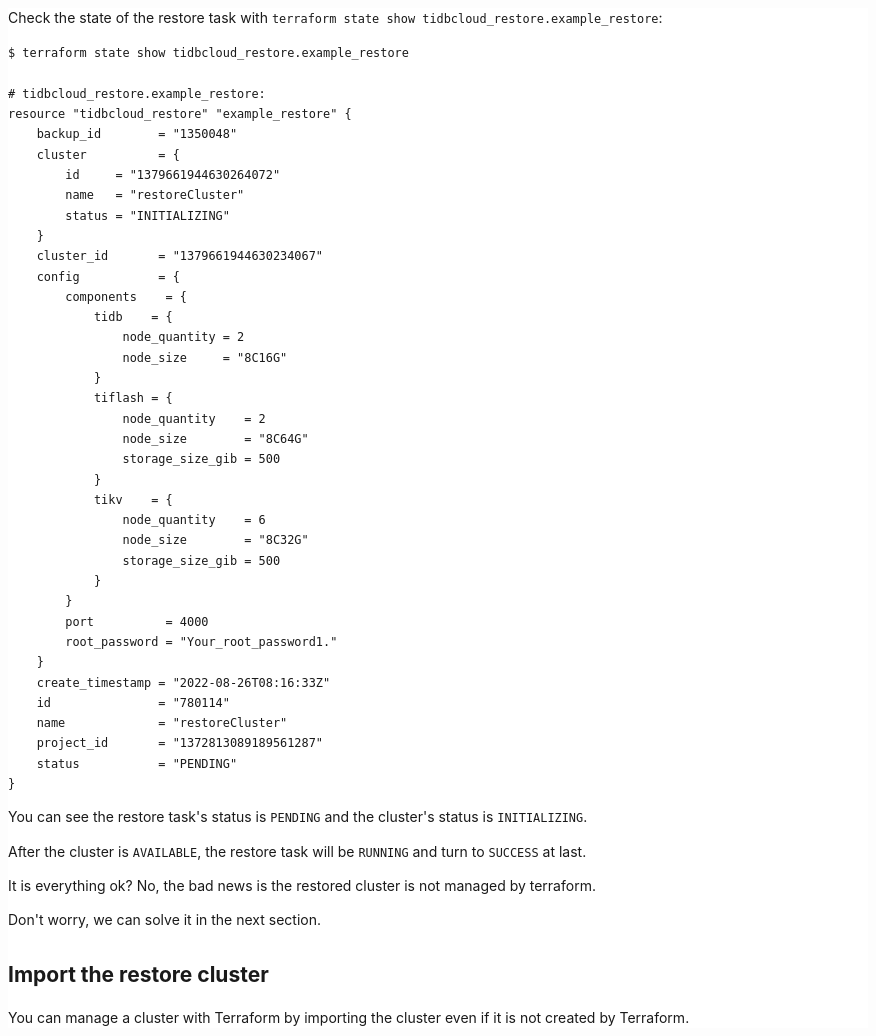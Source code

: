 Check the state of the restore task with `terraform state show tidbcloud_restore.example_restore`:

```
$ terraform state show tidbcloud_restore.example_restore

# tidbcloud_restore.example_restore:
resource "tidbcloud_restore" "example_restore" {
    backup_id        = "1350048"
    cluster          = {
        id     = "1379661944630264072"
        name   = "restoreCluster"
        status = "INITIALIZING"
    }
    cluster_id       = "1379661944630234067"
    config           = {
        components    = {
            tidb    = {
                node_quantity = 2
                node_size     = "8C16G"
            }
            tiflash = {
                node_quantity    = 2
                node_size        = "8C64G"
                storage_size_gib = 500
            }
            tikv    = {
                node_quantity    = 6
                node_size        = "8C32G"
                storage_size_gib = 500
            }
        }
        port          = 4000
        root_password = "Your_root_password1."
    }
    create_timestamp = "2022-08-26T08:16:33Z"
    id               = "780114"
    name             = "restoreCluster"
    project_id       = "1372813089189561287"
    status           = "PENDING"
}
```

You can see the restore task's status is `PENDING` and the cluster's status is `INITIALIZING`.

After the cluster is `AVAILABLE`, the restore task will be `RUNNING` and turn to `SUCCESS` at last.

It is everything ok? No, the bad news is the restored cluster is not managed by terraform.

Don't worry, we can solve it in the next section.

## Import the restore cluster

You can manage a cluster with Terraform by importing the cluster even if it is not created by Terraform.
